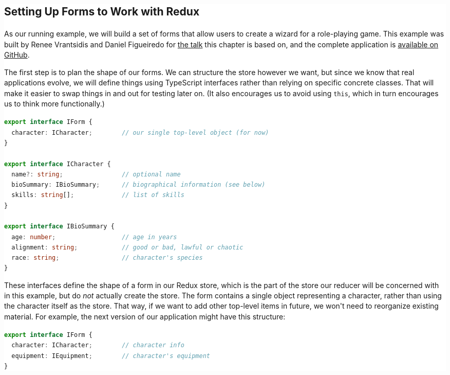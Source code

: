 ## Setting Up Forms to Work with Redux

As our running example,
we will build a set of forms that allow users to create a wizard for a role-playing game.
This example was built by Renee Vrantsidis and Daniel Figueiredo
for [the talk][repo-talk] this chapter is based on,
and the complete application is [available on GitHub][repo-application].

The first step is to plan the shape of our forms.
We can structure the store however we want,
but since we know that real applications evolve,
we will define things using TypeScript interfaces
rather than relying on specific concrete classes.
That will make it easier to swap things in and out for testing later on.
(It also encourages us to avoid using `this`,
which in turn encourages us to think more functionally.)

```ts
export interface IForm {
  character: ICharacter;        // our single top-level object (for now)
}

export interface ICharacter {
  name?: string;                // optional name
  bioSummary: IBioSummary;      // biographical information (see below)
  skills: string[];             // list of skills
}

export interface IBioSummary {
  age: number;                  // age in years
  alignment: string;            // good or bad, lawful or chaotic
  race: string;                 // character's species
}
```

These interfaces define the shape of a form in our Redux store,
which is the part of the store our reducer will be concerned with in this example,
but do *not* actually create the store.
The form contains a single object representing a character,
rather than using the character itself as the store.
That way,
if we want to add other top-level items in future,
we won't need to reorganize existing material.
For example,
the next version of our application might have this structure:

```ts
export interface IForm {
  character: ICharacter;        // character info
  equipment: IEquipment;        // character's equipment
}
```


[ramda-site]: http://ramdajs.com/
[redux-site]: http://redux.js.org/
[redux-test]: http://redux.js.org/docs/recipes/WritingTests.html
[repo-application]: https://github.com/danielfigueiredo/wizards-wizard
[repo-talk]: https://github.com/renvrant/formcontrol-freaks